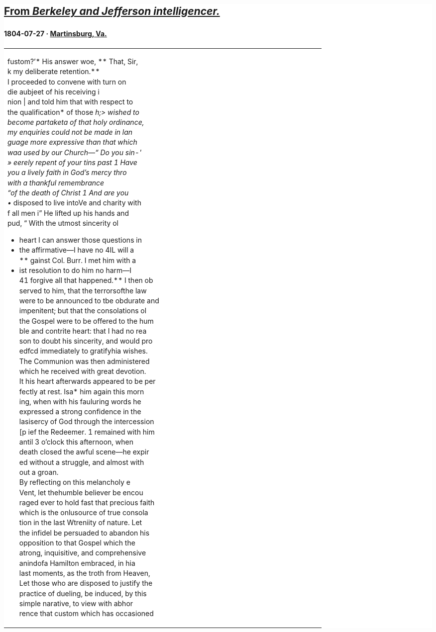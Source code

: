 
## [From _Berkeley and Jefferson intelligencer._](https://www.loc.gov/resource/sn85059525/1804-07-27/ed-1/?sp=3)

#### 1804-07-27 &middot; [Martinsburg, Va.](http://dbpedia.org/resource/Martinsburg%2C_West_Virginia)

<table style="width: 100%;"><tr><td style="width: 50%">

fustom?’* His answer woe, ** That, Sir,  
k my deliberate retention.**  
I proceeded to convene with turn on  
die aubjeet of his receiving i  
nion | and told him that with respect to  
the qualification* of those *h;&gt; wished to  
become partaketa of that holy ordinance,  
my enquiries could not be made in lan­  
guage more expressive than that which  
waa used by our Church—“ Do you sin-&#x27;  
*» eerely repent of your tins past 1 Have  
you a lively faith in God’s mercy thro*  
with a thankful remembrance  
“of the death of Christ 1 And are you  
•* disposed to live intoVe and charity with  
f all men i” He lifted up his hands and  
pud, “ With the utmost sincerity ol  
* heart I can answer those questions in  
* the affirmative—I have no 4IL will a­  
** gainst Col. Burr. I met him with a  
* ist resolution to do him no harm—I  
41 forgive all that happened.** I then ob­  
served to him, that the terrorsofthe law  
were to be announced to tbe obdurate and  
impenitent; but that the consolations ol  
the Gospel were to be offered to the hum­  
ble and contrite heart: that I had no rea­  
son to doubt his sincerity, and would pro­  
edfcd immediately to gratifyhia wishes.  
The Communion was then administered  
which he received with great devotion.  
It his heart afterwards appeared to be per­  
fectly at rest. Isa* him again this morn­  
ing, when with his fauluring words he  
expressed a strong confidence in the  
lasisercy of God through the intercession  
[p ief the Redeemer. 1 remained with him  
antil 3 o’clock this afternoon, when  
death closed the awful scene—he expir­  
ed without a struggle, and almost with­  
out a groan.  
By reflecting on this melancholy e­  
Vent, let thehumble believer be encou­  
raged ever to hold fast that precious faith  
which is the onlusource of true consola­  
tion in the last Wtreniity of nature. Let  
the infidel be persuaded to abandon his  
opposition to that Gospel which the  
atrong, inquisitive, and comprehensive  
anindofa Hamilton embraced, in hia  
last moments, as the troth from Heaven,  
Let those who are disposed to justify the  
practice of dueling, be induced, by this  
simple narative, to view with abhor­  
rence that custom which has occasioned  